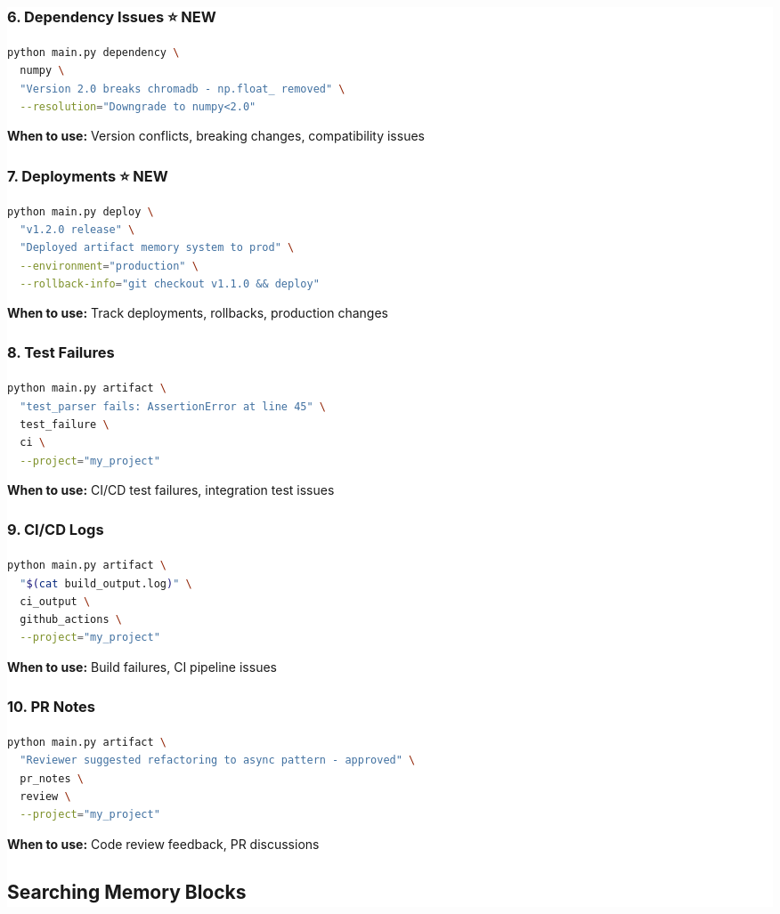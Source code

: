 ### **6. Dependency Issues** ⭐ NEW
```bash
python main.py dependency \
  numpy \
  "Version 2.0 breaks chromadb - np.float_ removed" \
  --resolution="Downgrade to numpy<2.0"
```
**When to use:** Version conflicts, breaking changes, compatibility issues

### **7. Deployments** ⭐ NEW
```bash
python main.py deploy \
  "v1.2.0 release" \
  "Deployed artifact memory system to prod" \
  --environment="production" \
  --rollback-info="git checkout v1.1.0 && deploy"
```
**When to use:** Track deployments, rollbacks, production changes

### **8. Test Failures**
```bash
python main.py artifact \
  "test_parser fails: AssertionError at line 45" \
  test_failure \
  ci \
  --project="my_project"
```
**When to use:** CI/CD test failures, integration test issues

### **9. CI/CD Logs**
```bash
python main.py artifact \
  "$(cat build_output.log)" \
  ci_output \
  github_actions \
  --project="my_project"
```
**When to use:** Build failures, CI pipeline issues

### **10. PR Notes**
```bash
python main.py artifact \
  "Reviewer suggested refactoring to async pattern - approved" \
  pr_notes \
  review \
  --project="my_project"
```
**When to use:** Code review feedback, PR discussions

## Searching Memory Blocks
